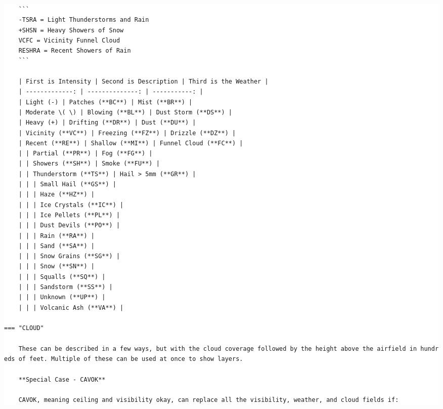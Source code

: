         ```
        -TSRA = Light Thunderstorms and Rain  
        +SHSN = Heavy Showers of Snow
        VCFC = Vicinity Funnel Cloud
        RESHRA = Recent Showers of Rain
        ```

        | First is Intensity | Second is Description | Third is the Weather |
        | -------------: | --------------: | -----------: |
        | Light (-) | Patches (**BC**) | Mist (**BR**) |
        | Moderate \( \) | Blowing (**BL**) | Dust Storm (**DS**) |
        | Heavy (+) | Drifting (**DR**) | Dust (**DU**) |
        | Vicinity (**VC**) | Freezing (**FZ**) | Drizzle (**DZ**) |
        | Recent (**RE**) | Shallow (**MI**) | Funnel Cloud (**FC**) |
        | | Partial (**PR**) | Fog (**FG**) |
        | | Showers (**SH**) | Smoke (**FU**) |
        | | Thunderstorm (**TS**) | Hail > 5mm (**GR**) |
        | | | Small Hail (**GS**) |
        | | | Haze (**HZ**) |
        | | | Ice Crystals (**IC**) |
        | | | Ice Pellets (**PL**) |
        | | | Dust Devils (**PO**) |
        | | | Rain (**RA**) |
        | | | Sand (**SA**) |
        | | | Snow Grains (**SG**) |
        | | | Snow (**SN**) |
        | | | Squalls (**SQ**) |
        | | | Sandstorm (**SS**) |
        | | | Unknown (**UP**) |
        | | | Volcanic Ash (**VA**) |

    === "CLOUD"

        These can be described in a few ways, but with the cloud coverage followed by the height above the airfield in hundreds of feet. Multiple of these can be used at once to show layers.

        **Special Case - CAVOK**

        CAVOK, meaning ceiling and visibility okay, can replace all the visibility, weather, and cloud fields if:
